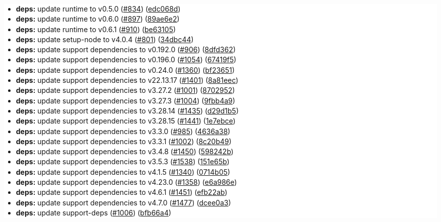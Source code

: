 * **deps:** update runtime to v0.5.0 ([#834](https://github.com/zachariahmiller/uds-core/issues/834)) ([edc068d](https://github.com/zachariahmiller/uds-core/commit/edc068d38f47ba373877593b854d21c4e4fc39ca))
* **deps:** update runtime to v0.6.0 ([#897](https://github.com/zachariahmiller/uds-core/issues/897)) ([89ae6e2](https://github.com/zachariahmiller/uds-core/commit/89ae6e255f32eadf871096bafe0cc1958b1c6e34))
* **deps:** update runtime to v0.6.1 ([#910](https://github.com/zachariahmiller/uds-core/issues/910)) ([be63105](https://github.com/zachariahmiller/uds-core/commit/be631055038d637559d375a8c75859a31885afc7))
* **deps:** update setup-node to v4.0.4 ([#801](https://github.com/zachariahmiller/uds-core/issues/801)) ([34dbc44](https://github.com/zachariahmiller/uds-core/commit/34dbc4426a65bc67e0a81779b530e98240e1972f))
* **deps:** update support dependencies to v0.192.0 ([#906](https://github.com/zachariahmiller/uds-core/issues/906)) ([8dfd362](https://github.com/zachariahmiller/uds-core/commit/8dfd362e770e3525a90a11481b1cfb88fe04eca2))
* **deps:** update support dependencies to v0.196.0 ([#1054](https://github.com/zachariahmiller/uds-core/issues/1054)) ([67419f5](https://github.com/zachariahmiller/uds-core/commit/67419f536f957f39c99c1f7b6c6131f0c2c50e84))
* **deps:** update support dependencies to v0.24.0 ([#1360](https://github.com/zachariahmiller/uds-core/issues/1360)) ([bf23651](https://github.com/zachariahmiller/uds-core/commit/bf2365153d49ebf93fda4d7e766bc3740998dd90))
* **deps:** update support dependencies to v22.13.17 ([#1401](https://github.com/zachariahmiller/uds-core/issues/1401)) ([8a81eec](https://github.com/zachariahmiller/uds-core/commit/8a81eecbd007df466f9985e849587fbe78039bcd))
* **deps:** update support dependencies to v3.27.2 ([#1001](https://github.com/zachariahmiller/uds-core/issues/1001)) ([8702952](https://github.com/zachariahmiller/uds-core/commit/87029525eb41b50c04b22b44352f883207fa7d86))
* **deps:** update support dependencies to v3.27.3 ([#1004](https://github.com/zachariahmiller/uds-core/issues/1004)) ([9fbb4a9](https://github.com/zachariahmiller/uds-core/commit/9fbb4a965beacfc637ada47ccc3776b3584ab8c1))
* **deps:** update support dependencies to v3.28.14 ([#1435](https://github.com/zachariahmiller/uds-core/issues/1435)) ([d29d1b5](https://github.com/zachariahmiller/uds-core/commit/d29d1b5abfe484747631b53b7475af83fa7946d0))
* **deps:** update support dependencies to v3.28.15 ([#1441](https://github.com/zachariahmiller/uds-core/issues/1441)) ([1e7ebce](https://github.com/zachariahmiller/uds-core/commit/1e7ebce255256c3b3bb7a5407acdd43473fb918f))
* **deps:** update support dependencies to v3.3.0 ([#985](https://github.com/zachariahmiller/uds-core/issues/985)) ([4636a38](https://github.com/zachariahmiller/uds-core/commit/4636a380f8e311ee514d8cb435a9a3dce92fd91a))
* **deps:** update support dependencies to v3.3.1 ([#1002](https://github.com/zachariahmiller/uds-core/issues/1002)) ([8c20b49](https://github.com/zachariahmiller/uds-core/commit/8c20b49c509d3b7a81be4cd45435c7a056d0249c))
* **deps:** update support dependencies to v3.4.8 ([#1450](https://github.com/zachariahmiller/uds-core/issues/1450)) ([598242b](https://github.com/zachariahmiller/uds-core/commit/598242bdcc77f164d124459a169729905d933394))
* **deps:** update support dependencies to v3.5.3 ([#1538](https://github.com/zachariahmiller/uds-core/issues/1538)) ([151e65b](https://github.com/zachariahmiller/uds-core/commit/151e65b7eb5d3436ff1ac63addbd78968e954137))
* **deps:** update support dependencies to v4.1.5 ([#1340](https://github.com/zachariahmiller/uds-core/issues/1340)) ([0714b05](https://github.com/zachariahmiller/uds-core/commit/0714b0554d05247a61f722a36d80687b4da294aa))
* **deps:** update support dependencies to v4.23.0 ([#1358](https://github.com/zachariahmiller/uds-core/issues/1358)) ([e6a986e](https://github.com/zachariahmiller/uds-core/commit/e6a986e291b11ac07fc6c2663cc8c1339f7d8805))
* **deps:** update support dependencies to v4.6.1 ([#1451](https://github.com/zachariahmiller/uds-core/issues/1451)) ([efb22ab](https://github.com/zachariahmiller/uds-core/commit/efb22ab920b1972a0bfe0d3deb220ad80c2a040c))
* **deps:** update support dependencies to v4.7.0 ([#1477](https://github.com/zachariahmiller/uds-core/issues/1477)) ([dcee0a3](https://github.com/zachariahmiller/uds-core/commit/dcee0a316898c819bf98f848a4d6a75086a32b46))
* **deps:** update support-deps ([#1006](https://github.com/zachariahmiller/uds-core/issues/1006)) ([bfb66a4](https://github.com/zachariahmiller/uds-core/commit/bfb66a4cc733bb7e77224c4e8e164497c2e030c0))